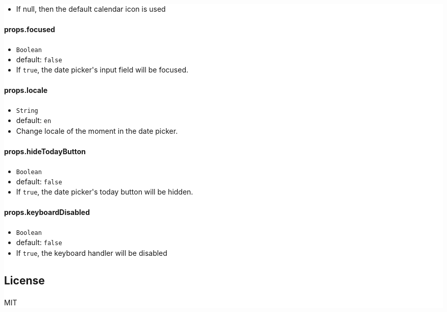  - If null, then the default calendar icon is used

 #### props.focused

 - `Boolean`
 - default: `false`
 - If `true`, the date picker's input field will be focused.

 #### props.locale

 - `String`
 - default: `en`
 - Change locale of the moment in the date picker.

#### props.hideTodayButton

 - `Boolean`
 - default: `false`
 - If `true`, the date picker's today button will be hidden.

#### props.keyboardDisabled

 - `Boolean`
 - default: `false`
 - If `true`, the keyboard handler will be disabled

## License

MIT
